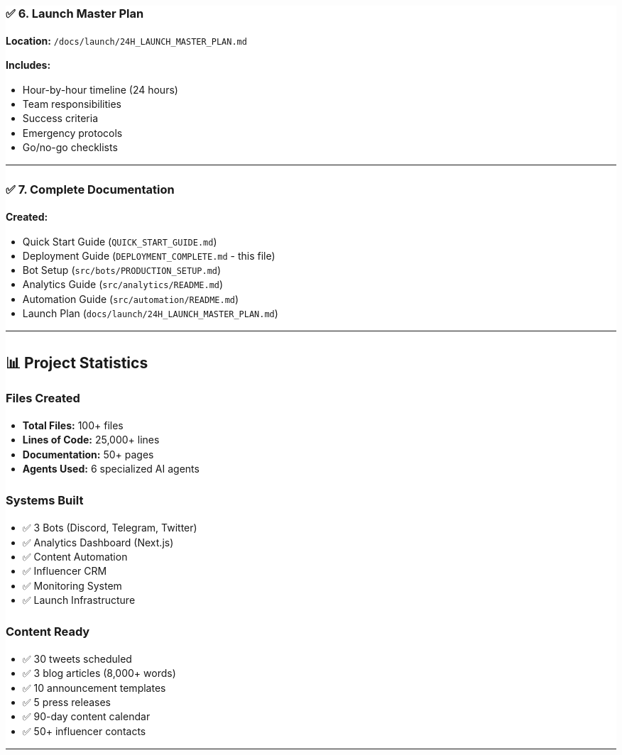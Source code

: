 
### ✅ **6. Launch Master Plan**

**Location:** `/docs/launch/24H_LAUNCH_MASTER_PLAN.md`

**Includes:**
- Hour-by-hour timeline (24 hours)
- Team responsibilities
- Success criteria
- Emergency protocols
- Go/no-go checklists

---

### ✅ **7. Complete Documentation**

**Created:**
- Quick Start Guide (`QUICK_START_GUIDE.md`)
- Deployment Guide (`DEPLOYMENT_COMPLETE.md` - this file)
- Bot Setup (`src/bots/PRODUCTION_SETUP.md`)
- Analytics Guide (`src/analytics/README.md`)
- Automation Guide (`src/automation/README.md`)
- Launch Plan (`docs/launch/24H_LAUNCH_MASTER_PLAN.md`)

---

## 📊 Project Statistics

### Files Created
- **Total Files:** 100+ files
- **Lines of Code:** 25,000+ lines
- **Documentation:** 50+ pages
- **Agents Used:** 6 specialized AI agents

### Systems Built
- ✅ 3 Bots (Discord, Telegram, Twitter)
- ✅ Analytics Dashboard (Next.js)
- ✅ Content Automation
- ✅ Influencer CRM
- ✅ Monitoring System
- ✅ Launch Infrastructure

### Content Ready
- ✅ 30 tweets scheduled
- ✅ 3 blog articles (8,000+ words)
- ✅ 10 announcement templates
- ✅ 5 press releases
- ✅ 90-day content calendar
- ✅ 50+ influencer contacts

---
